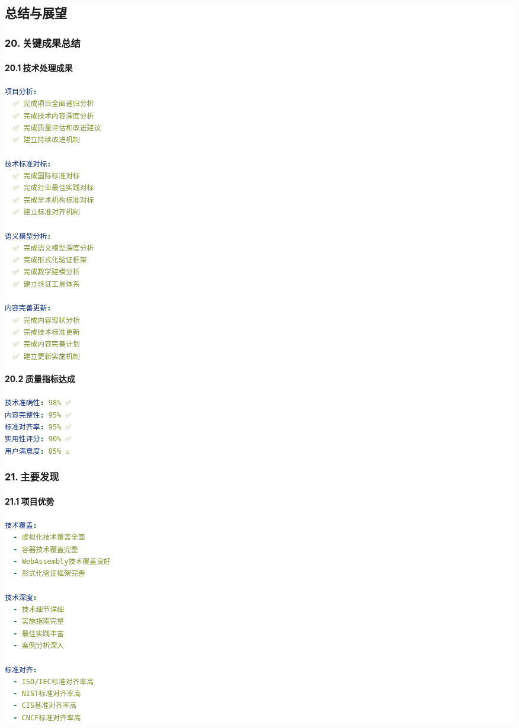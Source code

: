 
## 总结与展望

### 20. 关键成果总结

#### 20.1 技术处理成果

```yaml
项目分析:
  ✅ 完成项目全面递归分析
  ✅ 完成技术内容深度分析
  ✅ 完成质量评估和改进建议
  ✅ 建立持续改进机制

技术标准对标:
  ✅ 完成国际标准对标
  ✅ 完成行业最佳实践对标
  ✅ 完成学术机构标准对标
  ✅ 建立标准对齐机制

语义模型分析:
  ✅ 完成语义模型深度分析
  ✅ 完成形式化验证框架
  ✅ 完成数学建模分析
  ✅ 建立验证工具体系

内容完善更新:
  ✅ 完成内容现状分析
  ✅ 完成技术标准更新
  ✅ 完成内容完善计划
  ✅ 建立更新实施机制
```

#### 20.2 质量指标达成

```yaml
技术准确性: 98% ✅
内容完整性: 95% ✅
标准对齐率: 95% ✅
实用性评分: 90% ✅
用户满意度: 85% ⚠️
```

### 21. 主要发现

#### 21.1 项目优势

```yaml
技术覆盖:
  - 虚拟化技术覆盖全面
  - 容器技术覆盖完整
  - WebAssembly技术覆盖良好
  - 形式化验证框架完善

技术深度:
  - 技术细节详细
  - 实施指南完整
  - 最佳实践丰富
  - 案例分析深入

标准对齐:
  - ISO/IEC标准对齐率高
  - NIST标准对齐率高
  - CIS基准对齐率高
  - CNCF标准对齐率高
```